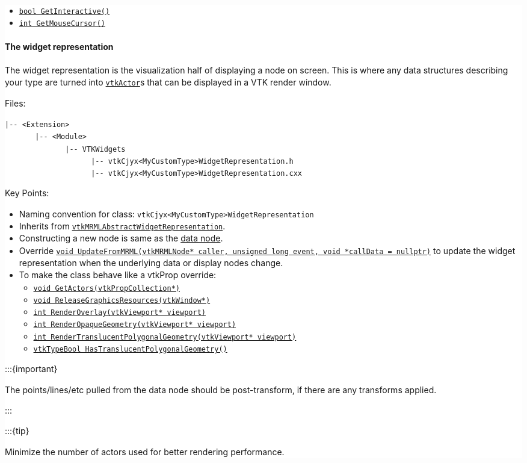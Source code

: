  * [`bool GetInteractive()`](https://apidocs.slicer.org/master/classvtkMRMLAbstractWidget.html#aaca79315fd1e7dce0f09e82c0b1c5e6e)
  * [`int GetMouseCursor()`](https://apidocs.slicer.org/master/classvtkMRMLAbstractWidget.html#a8a6e0f8a3b81636e58f60cebbbd6f4d7)

#### The widget representation

The widget representation is the visualization half of displaying a node on screen. This is where any data structures describing your type are turned into [`vtkActor`](https://vtk.org/doc/nightly/html/classvtkActor.html)s that can be displayed in a VTK render window.

Files:

```
|-- <Extension>
       |-- <Module>
              |-- VTKWidgets
                    |-- vtkCjyx<MyCustomType>WidgetRepresentation.h
                    |-- vtkCjyx<MyCustomType>WidgetRepresentation.cxx
```

Key Points:

* Naming convention for class: `vtkCjyx<MyCustomType>WidgetRepresentation`
* Inherits from [`vtkMRMLAbstractWidgetRepresentation`](https://apidocs.slicer.org/master/classvtkMRMLAbstractWidgetRepresentation.html).
* Constructing a new node is same as the [data node](#the-data-node).
* Override [`void UpdateFromMRML(vtkMRMLNode* caller, unsigned long event, void *callData = nullptr)`](https://apidocs.slicer.org/master/classvtkMRMLAbstractWidgetRepresentation.html#a404ce09ab17e92d203c82fee2a71b0ee) to update the widget representation when the underlying data or display nodes change.
* To make the class behave like a vtkProp override:
  * [`void GetActors(vtkPropCollection*)`](https://apidocs.slicer.org/master/classvtkMRMLAbstractWidgetRepresentation.html#ab0124c85fa2d5032a37c690d58c1ef2f)
  * [`void ReleaseGraphicsResources(vtkWindow*)`](https://apidocs.slicer.org/master/classvtkMRMLAbstractWidgetRepresentation.html#aa1949d0b26d58d83df1c0764db6d19bf)
  * [`int RenderOverlay(vtkViewport* viewport)`](https://apidocs.slicer.org/master/classvtkMRMLAbstractWidgetRepresentation.html#a51314976a613b4c7324a571ee7243cbc)
  * [`int RenderOpaqueGeometry(vtkViewport* viewport)`](https://apidocs.slicer.org/master/classvtkMRMLAbstractWidgetRepresentation.html#a14e33bf29e9272dd9fe29c7baadec730)
  * [`int RenderTranslucentPolygonalGeometry(vtkViewport* viewport)`](https://apidocs.slicer.org/master/classvtkMRMLAbstractWidgetRepresentation.html#a0d00da2fcb99df807c6884ac757e1735)
  * [`vtkTypeBool HasTranslucentPolygonalGeometry()`](https://apidocs.slicer.org/master/classvtkMRMLAbstractWidgetRepresentation.html#a16347752784cec5542751b9e6d81cf2b)

:::{important}

The points/lines/etc pulled from the data node should be post-transform, if there are any transforms applied.

:::

:::{tip}

Minimize the number of actors used for better rendering performance.
